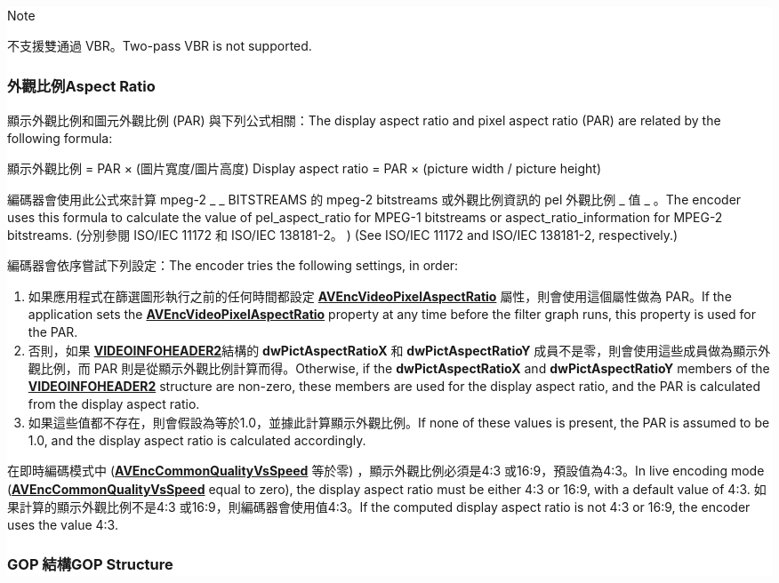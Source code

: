 

 

> [!Note]  
> <span data-ttu-id="05423-316">不支援雙通過 VBR。</span><span class="sxs-lookup"><span data-stu-id="05423-316">Two-pass VBR is not supported.</span></span>

 

### <a name="aspect-ratio"></a><span data-ttu-id="05423-317">外觀比例</span><span class="sxs-lookup"><span data-stu-id="05423-317">Aspect Ratio</span></span>

<span data-ttu-id="05423-318">顯示外觀比例和圖元外觀比例 (PAR) 與下列公式相關：</span><span class="sxs-lookup"><span data-stu-id="05423-318">The display aspect ratio and pixel aspect ratio (PAR) are related by the following formula:</span></span>

<dl> <span data-ttu-id="05423-319">顯示外觀比例 = PAR × (圖片寬度/圖片高度) </span><span class="sxs-lookup"><span data-stu-id="05423-319">Display aspect ratio = PAR × (picture width / picture height)</span></span>  
</dl>

<span data-ttu-id="05423-320">編碼器會使用此公式來計算 mpeg-2 \_ \_ BITSTREAMS 的 mpeg-2 bitstreams 或外觀比例資訊的 pel 外觀比例 \_ 值 \_ 。</span><span class="sxs-lookup"><span data-stu-id="05423-320">The encoder uses this formula to calculate the value of pel\_aspect\_ratio for MPEG-1 bitstreams or aspect\_ratio\_information for MPEG-2 bitstreams.</span></span> <span data-ttu-id="05423-321"> (分別參閱 ISO/IEC 11172 和 ISO/IEC 138181-2。 ) </span><span class="sxs-lookup"><span data-stu-id="05423-321">(See ISO/IEC 11172 and ISO/IEC 138181-2, respectively.)</span></span>

<span data-ttu-id="05423-322">編碼器會依序嘗試下列設定：</span><span class="sxs-lookup"><span data-stu-id="05423-322">The encoder tries the following settings, in order:</span></span>

1.  <span data-ttu-id="05423-323">如果應用程式在篩選圖形執行之前的任何時間都設定 [**AVEncVideoPixelAspectRatio**](avencvideopixelaspectratio-property.md) 屬性，則會使用這個屬性做為 PAR。</span><span class="sxs-lookup"><span data-stu-id="05423-323">If the application sets the [**AVEncVideoPixelAspectRatio**](avencvideopixelaspectratio-property.md) property at any time before the filter graph runs, this property is used for the PAR.</span></span>
2.  <span data-ttu-id="05423-324">否則，如果 [**VIDEOINFOHEADER2**](/previous-versions/windows/desktop/api/dvdmedia/ns-dvdmedia-videoinfoheader2)結構的 **dwPictAspectRatioX** 和 **dwPictAspectRatioY** 成員不是零，則會使用這些成員做為顯示外觀比例，而 PAR 則是從顯示外觀比例計算而得。</span><span class="sxs-lookup"><span data-stu-id="05423-324">Otherwise, if the **dwPictAspectRatioX** and **dwPictAspectRatioY** members of the [**VIDEOINFOHEADER2**](/previous-versions/windows/desktop/api/dvdmedia/ns-dvdmedia-videoinfoheader2) structure are non-zero, these members are used for the display aspect ratio, and the PAR is calculated from the display aspect ratio.</span></span>
3.  <span data-ttu-id="05423-325">如果這些值都不存在，則會假設為等於1.0，並據此計算顯示外觀比例。</span><span class="sxs-lookup"><span data-stu-id="05423-325">If none of these values is present, the PAR is assumed to be 1.0, and the display aspect ratio is calculated accordingly.</span></span>

<span data-ttu-id="05423-326">在即時編碼模式中 ([**AVEncCommonQualityVsSpeed**](avenccommonqualityvsspeed-property.md) 等於零) ，顯示外觀比例必須是4:3 或16:9，預設值為4:3。</span><span class="sxs-lookup"><span data-stu-id="05423-326">In live encoding mode ([**AVEncCommonQualityVsSpeed**](avenccommonqualityvsspeed-property.md) equal to zero), the display aspect ratio must be either 4:3 or 16:9, with a default value of 4:3.</span></span> <span data-ttu-id="05423-327">如果計算的顯示外觀比例不是4:3 或16:9，則編碼器會使用值4:3。</span><span class="sxs-lookup"><span data-stu-id="05423-327">If the computed display aspect ratio is not 4:3 or 16:9, the encoder uses the value 4:3.</span></span>

### <a name="gop-structure"></a><span data-ttu-id="05423-328">GOP 結構</span><span class="sxs-lookup"><span data-stu-id="05423-328">GOP Structure</span></span>
